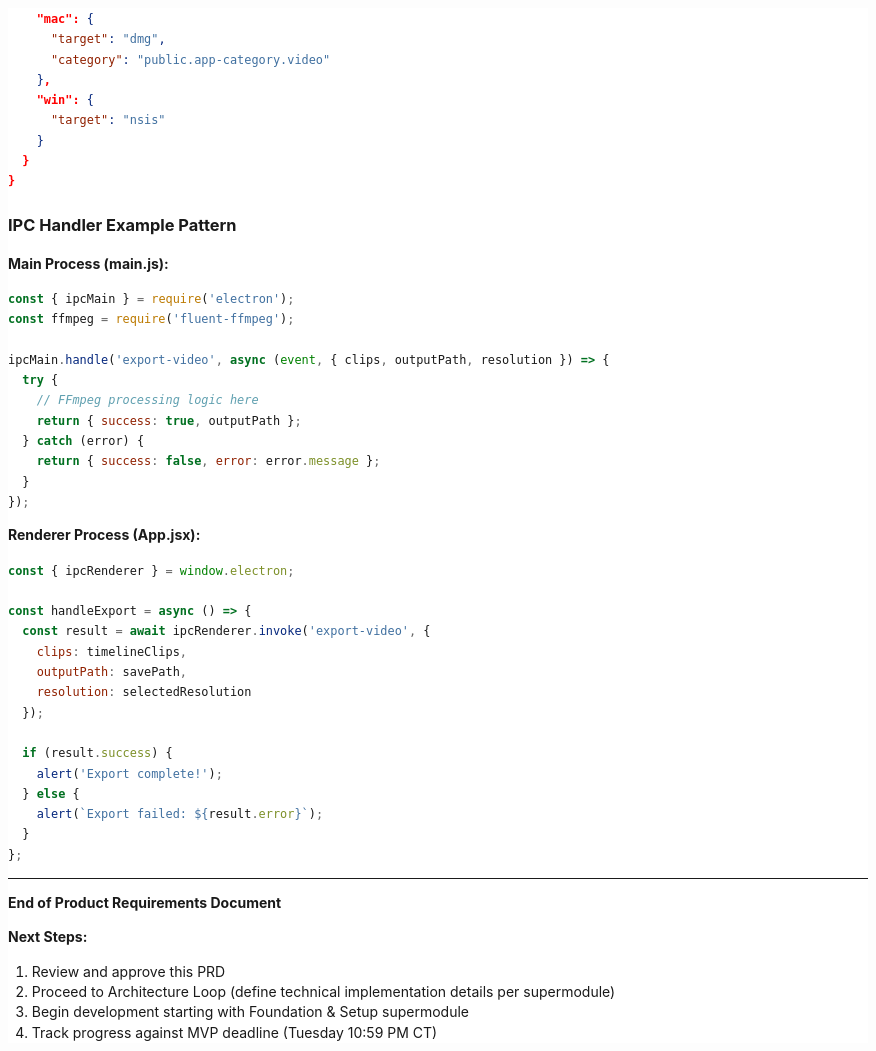 ```json
    "mac": {
      "target": "dmg",
      "category": "public.app-category.video"
    },
    "win": {
      "target": "nsis"
    }
  }
}
```

### IPC Handler Example Pattern

**Main Process (main.js):**
```javascript
const { ipcMain } = require('electron');
const ffmpeg = require('fluent-ffmpeg');

ipcMain.handle('export-video', async (event, { clips, outputPath, resolution }) => {
  try {
    // FFmpeg processing logic here
    return { success: true, outputPath };
  } catch (error) {
    return { success: false, error: error.message };
  }
});
```

**Renderer Process (App.jsx):**
```javascript
const { ipcRenderer } = window.electron;

const handleExport = async () => {
  const result = await ipcRenderer.invoke('export-video', {
    clips: timelineClips,
    outputPath: savePath,
    resolution: selectedResolution
  });
  
  if (result.success) {
    alert('Export complete!');
  } else {
    alert(`Export failed: ${result.error}`);
  }
};
```

---

**End of Product Requirements Document**

**Next Steps:**
1. Review and approve this PRD
2. Proceed to Architecture Loop (define technical implementation details per supermodule)
3. Begin development starting with Foundation & Setup supermodule
4. Track progress against MVP deadline (Tuesday 10:59 PM CT)